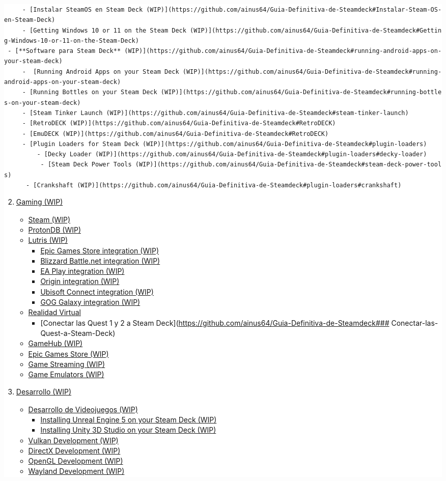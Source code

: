 	     - [Instalar SteamOS en Steam Deck (WIP)](https://github.com/ainus64/Guia-Definitiva-de-Steamdeck#Instalar-Steam-OS-en-Steam-Deck)     
	     - [Getting Windows 10 or 11 on the Steam Deck (WIP)](https://github.com/ainus64/Guia-Definitiva-de-Steamdeck#Getting-Windows-10-or-11-on-the-Steam-Deck)
	 - [**Software para Steam Deck** (WIP)](https://github.com/ainus64/Guia-Definitiva-de-Steamdeck#running-android-apps-on-your-steam-deck)
		 -  [Running Android Apps on your Steam Deck (WIP)](https://github.com/ainus64/Guia-Definitiva-de-Steamdeck#running-android-apps-on-your-steam-deck)
	     - [Running Bottles on your Steam Deck (WIP)](https://github.com/ainus64/Guia-Definitiva-de-Steamdeck#running-bottles-on-your-steam-deck)
	     - [Steam Tinker Launch (WIP)](https://github.com/ainus64/Guia-Definitiva-de-Steamdeck#steam-tinker-launch)
	     - [RetroDECK (WIP)](https://github.com/ainus64/Guia-Definitiva-de-Steamdeck#RetroDECK)
	     - [EmuDECK (WIP)](https://github.com/ainus64/Guia-Definitiva-de-Steamdeck#RetroDECK)
	     - [Plugin Loaders for Steam Deck (WIP)](https://github.com/ainus64/Guia-Definitiva-de-Steamdeck#plugin-loaders)
		     - [Decky Loader (WIP)](https://github.com/ainus64/Guia-Definitiva-de-Steamdeck#plugin-loaders#decky-loader)
	          - [Steam Deck Power Tools (WIP)](https://github.com/ainus64/Guia-Definitiva-de-Steamdeck#steam-deck-power-tools)
	      - [Crankshaft (WIP)](https://github.com/ainus64/Guia-Definitiva-de-Steamdeck#plugin-loaders#crankshaft)

2. [Gaming (WIP)](https://github.com/ainus64/Guia-Definitiva-de-Steamdeck#gaming)

     - [Steam (WIP)](https://github.com/ainus64/Guia-Definitiva-de-Steamdeck#steam)
     - [ProtonDB (WIP)](https://github.com/ainus64/Guia-Definitiva-de-Steamdeck#protondb)
     - [Lutris (WIP)](https://github.com/ainus64/Guia-Definitiva-de-Steamdeck#lutris)
        * [Epic Games Store integration (WIP)](https://github.com/ainus64/Guia-Definitiva-de-Steamdeck#Epic-Games-Store-integration)
        * [Blizzard Battle.net integration (WIP)](https://github.com/ainus64/Guia-Definitiva-de-Steamdeck#blizzard-battlenet-intgeration)
        * [EA Play integration (WIP)](https://github.com/ainus64/Guia-Definitiva-de-Steamdeck#EA-Play-integration)
        * [Origin integration (WIP)](https://github.com/ainus64/Guia-Definitiva-de-Steamdeck#Origin-integration)
        * [Ubisoft Connect integration (WIP)](https://github.com/ainus64/Guia-Definitiva-de-Steamdeck#Ubisoft-Connect-integration)
        * [GOG Galaxy integration (WIP)](https://github.com/ainus64/Guia-Definitiva-de-Steamdeck#GOG-Galaxy-integration)
	- [Realidad Virtual](https://github.com/ainus64/Guia-Definitiva-de-Steamdeck#Realidad-Virtual)
		- [Conectar las Quest 1 y 2 a Steam Deck](https://github.com/ainus64/Guia-Definitiva-de-Steamdeck### Conectar-las-Quest-a-Steam-Deck)
     - [GameHub (WIP)](https://github.com/ainus64/Guia-Definitiva-de-Steamdeck#gamehub)
     - [Epic Games Store (WIP)](https://github.com/ainus64/Guia-Definitiva-de-Steamdeck#epic-games-store)
     - [Game Streaming (WIP)](https://github.com/ainus64/Guia-Definitiva-de-Steamdeck#game-streaming)
     - [Game Emulators (WIP)](https://github.com/ainus64/Guia-Definitiva-de-Steamdeck#game-emulators)

3. [Desarrollo (WIP)](https://github.com/ainus64/Guia-Definitiva-de-Steamdeck#Desarrollo) 
	- [Desarrollo de Videojuegos (WIP)](https://github.com/ainus64/Guia-Definitiva-de-Steamdeck#Desarrollo-de-Videojuegos)
		- [Installing Unreal Engine 5 on your Steam Deck (WIP)](https://github.com/ainus64/Guia-Definitiva-de-Steamdeck#installing-unreal-engine-on-linux)
		- [Installing Unity 3D Studio on your Steam Deck (WIP)](https://github.com/ainus64/Guia-Definitiva-de-Steamdeck#installing-unreal-engine-on-linux)
	- [Vulkan Development (WIP)](https://github.com/ainus64/Guia-Definitiva-de-Steamdeck#vulkan-development)
	- [DirectX Development (WIP)](https://github.com/ainus64/Guia-Definitiva-de-Steamdeck#directx-development)
	- [OpenGL Development (WIP)](https://github.com/ainus64/Guia-Definitiva-de-Steamdeck#opengl-development)
	- [Wayland Development (WIP)](https://github.com/ainus64/Guia-Definitiva-de-Steamdeck#wayland-development)